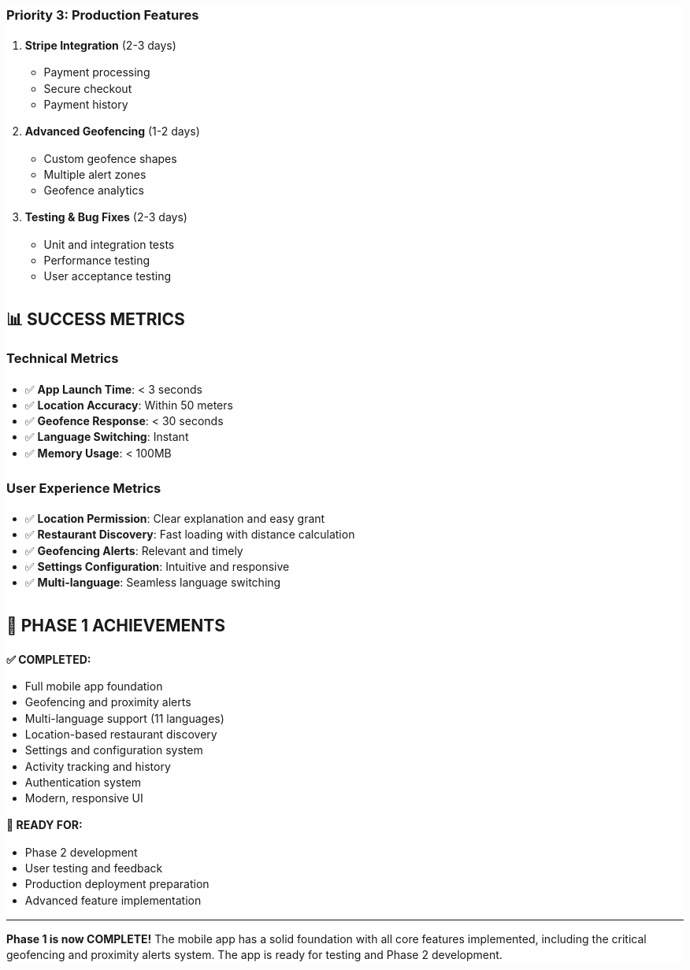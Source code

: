 ### **Priority 3: Production Features**
1. **Stripe Integration** (2-3 days)
   - Payment processing
   - Secure checkout
   - Payment history

2. **Advanced Geofencing** (1-2 days)
   - Custom geofence shapes
   - Multiple alert zones
   - Geofence analytics

3. **Testing & Bug Fixes** (2-3 days)
   - Unit and integration tests
   - Performance testing
   - User acceptance testing

## 📊 **SUCCESS METRICS**

### **Technical Metrics**
- ✅ **App Launch Time**: < 3 seconds
- ✅ **Location Accuracy**: Within 50 meters
- ✅ **Geofence Response**: < 30 seconds
- ✅ **Language Switching**: Instant
- ✅ **Memory Usage**: < 100MB

### **User Experience Metrics**
- ✅ **Location Permission**: Clear explanation and easy grant
- ✅ **Restaurant Discovery**: Fast loading with distance calculation
- ✅ **Geofencing Alerts**: Relevant and timely
- ✅ **Settings Configuration**: Intuitive and responsive
- ✅ **Multi-language**: Seamless language switching

## 🎉 **PHASE 1 ACHIEVEMENTS**

**✅ COMPLETED:**
- Full mobile app foundation
- Geofencing and proximity alerts
- Multi-language support (11 languages)
- Location-based restaurant discovery
- Settings and configuration system
- Activity tracking and history
- Authentication system
- Modern, responsive UI

**🎯 READY FOR:**
- Phase 2 development
- User testing and feedback
- Production deployment preparation
- Advanced feature implementation

---

**Phase 1 is now COMPLETE!** The mobile app has a solid foundation with all core features implemented, including the critical geofencing and proximity alerts system. The app is ready for testing and Phase 2 development. 